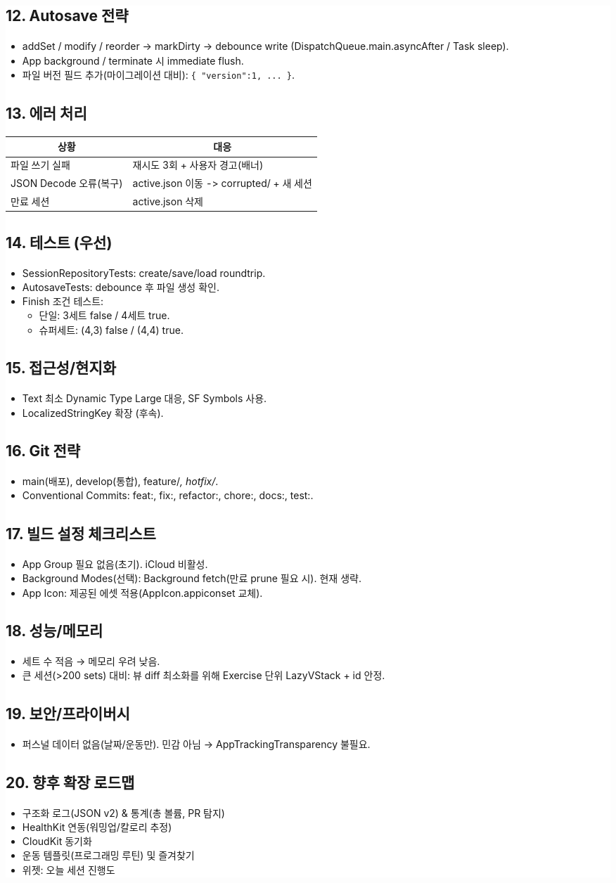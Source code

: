 ```
```

## 12. Autosave 전략
- addSet / modify / reorder → markDirty → debounce write (DispatchQueue.main.asyncAfter / Task sleep).
- App background / terminate 시 immediate flush.
- 파일 버전 필드 추가(마이그레이션 대비): `{ "version":1, ... }`.

## 13. 에러 처리
| 상황 | 대응 |
|------|------|
| 파일 쓰기 실패 | 재시도 3회 + 사용자 경고(배너) |
| JSON Decode 오류(복구) | active.json 이동 -> corrupted/ + 새 세션 |
| 만료 세션 | active.json 삭제 |

## 14. 테스트 (우선)
- SessionRepositoryTests: create/save/load roundtrip.
- AutosaveTests: debounce 후 파일 생성 확인.
- Finish 조건 테스트:
  - 단일: 3세트 false / 4세트 true.
  - 슈퍼세트: (4,3) false / (4,4) true.

## 15. 접근성/현지화
- Text 최소 Dynamic Type Large 대응, SF Symbols 사용.
- LocalizedStringKey 확장 (후속).

## 16. Git 전략
- main(배포), develop(통합), feature/*, hotfix/*.
- Conventional Commits: feat:, fix:, refactor:, chore:, docs:, test:.

## 17. 빌드 설정 체크리스트
- App Group 필요 없음(초기). iCloud 비활성.
- Background Modes(선택): Background fetch(만료 prune 필요 시). 현재 생략.
- App Icon: 제공된 에셋 적용(AppIcon.appiconset 교체).

## 18. 성능/메모리
- 세트 수 적음 → 메모리 우려 낮음.
- 큰 세션(>200 sets) 대비: 뷰 diff 최소화를 위해 Exercise 단위 LazyVStack + id 안정.

## 19. 보안/프라이버시
- 퍼스널 데이터 없음(날짜/운동만). 민감 아님 → AppTrackingTransparency 불필요.

## 20. 향후 확장 로드맵
- 구조화 로그(JSON v2) & 통계(총 볼륨, PR 탐지)
- HealthKit 연동(워밍업/칼로리 추정)
- CloudKit 동기화
- 운동 템플릿(프로그래밍 루틴) 및 즐겨찾기
- 위젯: 오늘 세션 진행도
